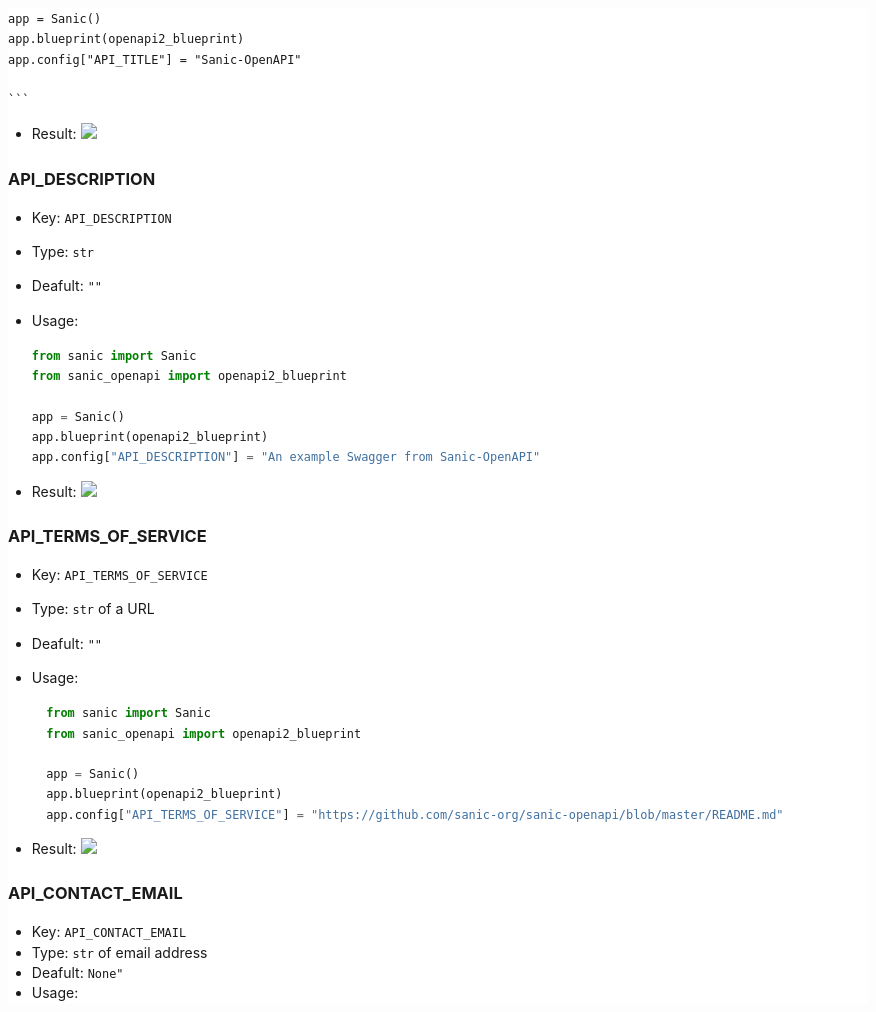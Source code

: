    app = Sanic()
    app.blueprint(openapi2_blueprint)
    app.config["API_TITLE"] = "Sanic-OpenAPI"

    ```

* Result:
  ![](../_static/images/configurations/API_TITLE.png)

### API_DESCRIPTION

* Key: `API_DESCRIPTION`
* Type: `str`
* Deafult: `""`
* Usage:

    ```python
    from sanic import Sanic
    from sanic_openapi import openapi2_blueprint

    app = Sanic()
    app.blueprint(openapi2_blueprint)
    app.config["API_DESCRIPTION"] = "An example Swagger from Sanic-OpenAPI"

    ```

* Result:
  ![](../_static/images/configurations/API_DESCRIPTION.png)

### API_TERMS_OF_SERVICE

* Key: `API_TERMS_OF_SERVICE`
* Type: `str` of a URL
* Deafult: `""`
* Usage:

  ```python
    from sanic import Sanic
    from sanic_openapi import openapi2_blueprint

    app = Sanic()
    app.blueprint(openapi2_blueprint)
    app.config["API_TERMS_OF_SERVICE"] = "https://github.com/sanic-org/sanic-openapi/blob/master/README.md"

  ```

* Result:
  ![](../_static/images/configurations/API_TERMS_OF_SERVICE.png)

### API_CONTACT_EMAIL

* Key: `API_CONTACT_EMAIL`
* Type: `str` of email address
* Deafult: `None"`
* Usage:
